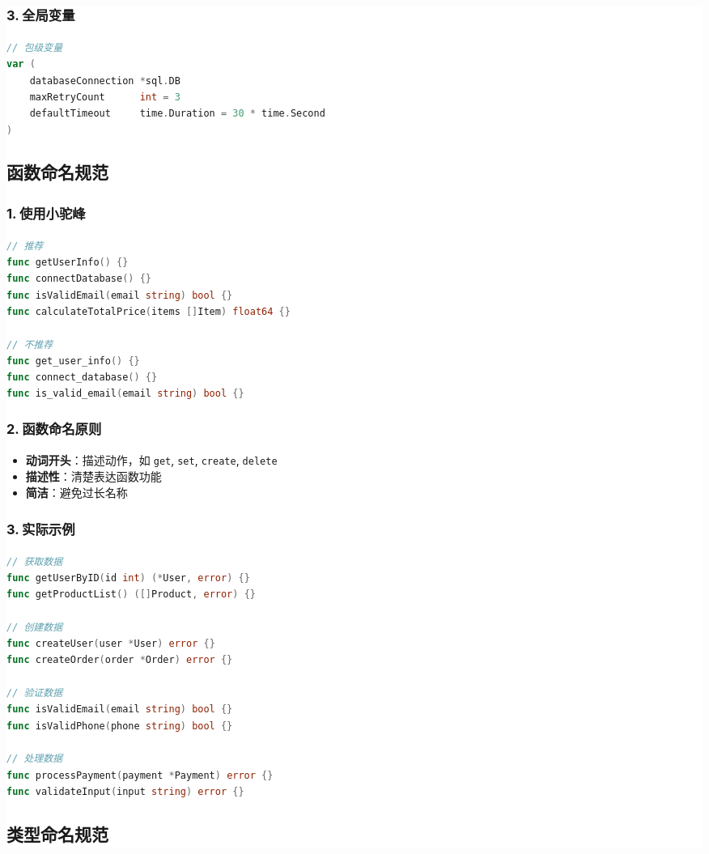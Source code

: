 ### 3. **全局变量**
```go
// 包级变量
var (
    databaseConnection *sql.DB
    maxRetryCount      int = 3
    defaultTimeout     time.Duration = 30 * time.Second
)
```

## 函数命名规范

### 1. **使用小驼峰**
```go
// 推荐
func getUserInfo() {}
func connectDatabase() {}
func isValidEmail(email string) bool {}
func calculateTotalPrice(items []Item) float64 {}

// 不推荐
func get_user_info() {}
func connect_database() {}
func is_valid_email(email string) bool {}
```

### 2. **函数命名原则**
- **动词开头**：描述动作，如 `get`, `set`, `create`, `delete`
- **描述性**：清楚表达函数功能
- **简洁**：避免过长名称

### 3. **实际示例**
```go
// 获取数据
func getUserByID(id int) (*User, error) {}
func getProductList() ([]Product, error) {}

// 创建数据
func createUser(user *User) error {}
func createOrder(order *Order) error {}

// 验证数据
func isValidEmail(email string) bool {}
func isValidPhone(phone string) bool {}

// 处理数据
func processPayment(payment *Payment) error {}
func validateInput(input string) error {}
```

## 类型命名规范
